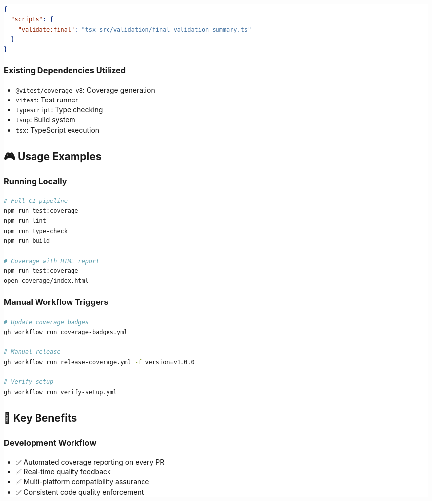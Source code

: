 ```json
{
  "scripts": {
    "validate:final": "tsx src/validation/final-validation-summary.ts"
  }
}
```

### Existing Dependencies Utilized

- `@vitest/coverage-v8`: Coverage generation
- `vitest`: Test runner
- `typescript`: Type checking
- `tsup`: Build system
- `tsx`: TypeScript execution

## 🎮 Usage Examples

### Running Locally

```bash
# Full CI pipeline
npm run test:coverage
npm run lint
npm run type-check
npm run build

# Coverage with HTML report
npm run test:coverage
open coverage/index.html
```

### Manual Workflow Triggers

```bash
# Update coverage badges
gh workflow run coverage-badges.yml

# Manual release
gh workflow run release-coverage.yml -f version=v1.0.0

# Verify setup
gh workflow run verify-setup.yml
```

## 🎯 Key Benefits

### Development Workflow

- ✅ Automated coverage reporting on every PR
- ✅ Real-time quality feedback
- ✅ Multi-platform compatibility assurance
- ✅ Consistent code quality enforcement
